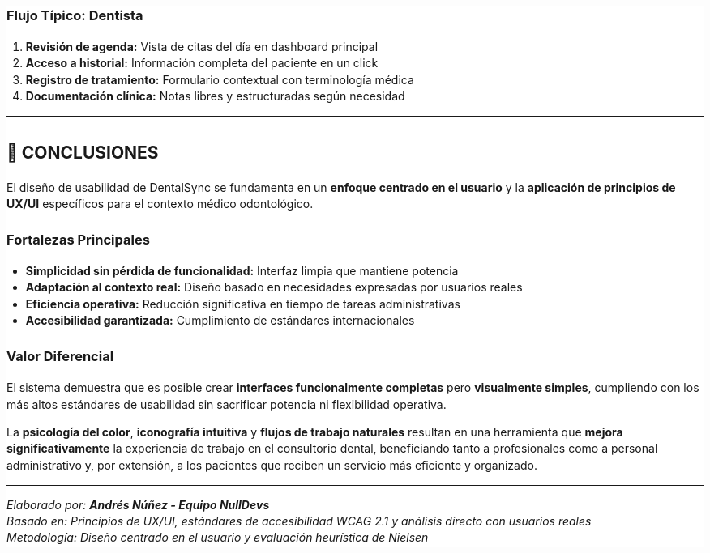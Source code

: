 ### **Flujo Típico: Dentista**
1. **Revisión de agenda:** Vista de citas del día en dashboard principal
2. **Acceso a historial:** Información completa del paciente en un click
3. **Registro de tratamiento:** Formulario contextual con terminología médica
4. **Documentación clínica:** Notas libres y estructuradas según necesidad

---

## 📝 CONCLUSIONES

El diseño de usabilidad de DentalSync se fundamenta en un **enfoque centrado en el usuario** y la **aplicación de principios de UX/UI** específicos para el contexto médico odontológico.

### **Fortalezas Principales**
- **Simplicidad sin pérdida de funcionalidad:** Interfaz limpia que mantiene potencia
- **Adaptación al contexto real:** Diseño basado en necesidades expresadas por usuarios reales
- **Eficiencia operativa:** Reducción significativa en tiempo de tareas administrativas
- **Accesibilidad garantizada:** Cumplimiento de estándares internacionales

### **Valor Diferencial**
El sistema demuestra que es posible crear **interfaces funcionalmente completas** pero **visualmente simples**, cumpliendo con los más altos estándares de usabilidad sin sacrificar potencia ni flexibilidad operativa.

La **psicología del color**, **iconografía intuitiva** y **flujos de trabajo naturales** resultan en una herramienta que **mejora significativamente** la experiencia de trabajo en el consultorio dental, beneficiando tanto a profesionales como a personal administrativo y, por extensión, a los pacientes que reciben un servicio más eficiente y organizado.

---

*Elaborado por: **Andrés Núñez - Equipo NullDevs***  
*Basado en: Principios de UX/UI, estándares de accesibilidad WCAG 2.1 y análisis directo con usuarios reales*  
*Metodología: Diseño centrado en el usuario y evaluación heurística de Nielsen*